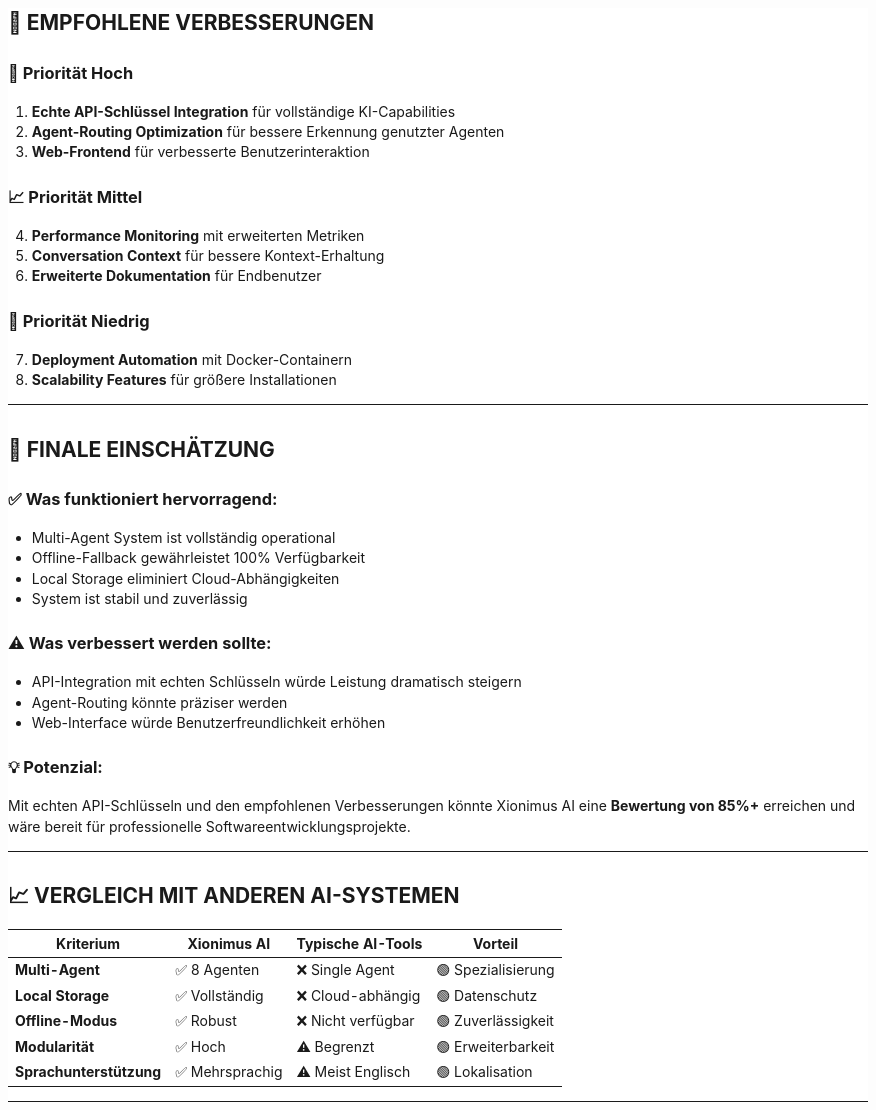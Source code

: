 ## 🔧 EMPFOHLENE VERBESSERUNGEN

### 🔑 **Priorität Hoch**
1. **Echte API-Schlüssel Integration** für vollständige KI-Capabilities
2. **Agent-Routing Optimization** für bessere Erkennung genutzter Agenten
3. **Web-Frontend** für verbesserte Benutzerinteraktion

### 📈 **Priorität Mittel**  
4. **Performance Monitoring** mit erweiterten Metriken
5. **Conversation Context** für bessere Kontext-Erhaltung
6. **Erweiterte Dokumentation** für Endbenutzer

### 🚀 **Priorität Niedrig**
7. **Deployment Automation** mit Docker-Containern
8. **Scalability Features** für größere Installationen

---

## 🎯 FINALE EINSCHÄTZUNG

### ✅ **Was funktioniert hervorragend:**
- Multi-Agent System ist vollständig operational
- Offline-Fallback gewährleistet 100% Verfügbarkeit  
- Local Storage eliminiert Cloud-Abhängigkeiten
- System ist stabil und zuverlässig

### ⚠️ **Was verbessert werden sollte:**
- API-Integration mit echten Schlüsseln würde Leistung dramatisch steigern
- Agent-Routing könnte präziser werden
- Web-Interface würde Benutzerfreundlichkeit erhöhen

### 💡 **Potenzial:**
Mit echten API-Schlüsseln und den empfohlenen Verbesserungen könnte Xionimus AI eine **Bewertung von 85%+** erreichen und wäre bereit für professionelle Softwareentwicklungsprojekte.

---

## 📈 VERGLEICH MIT ANDEREN AI-SYSTEMEN

| Kriterium | Xionimus AI | Typische AI-Tools | Vorteil |
|-----------|-------------|-------------------|---------|
| **Multi-Agent** | ✅ 8 Agenten | ❌ Single Agent | 🟢 Spezialisierung |
| **Local Storage** | ✅ Vollständig | ❌ Cloud-abhängig | 🟢 Datenschutz |
| **Offline-Modus** | ✅ Robust | ❌ Nicht verfügbar | 🟢 Zuverlässigkeit |
| **Modularität** | ✅ Hoch | ⚠️ Begrenzt | 🟢 Erweiterbarkeit |
| **Sprachunterstützung** | ✅ Mehrsprachig | ⚠️ Meist Englisch | 🟢 Lokalisation |

---